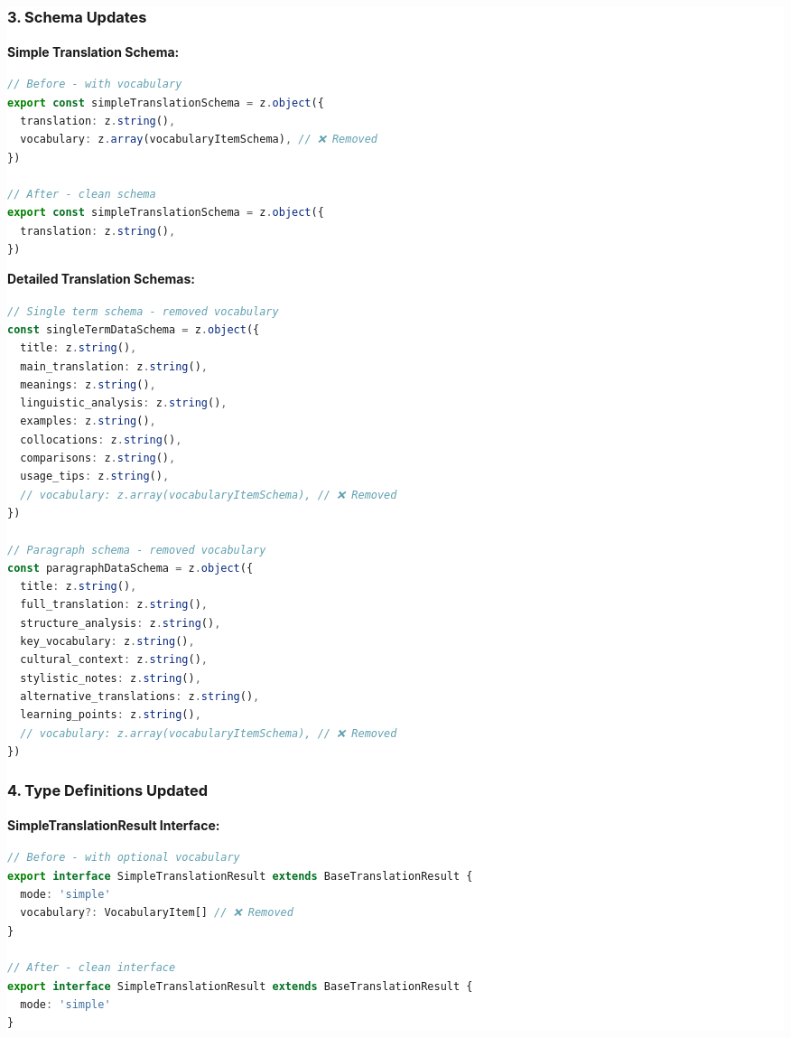 ### 3. **Schema Updates**

**Simple Translation Schema:**
```typescript
// Before - with vocabulary
export const simpleTranslationSchema = z.object({
  translation: z.string(),
  vocabulary: z.array(vocabularyItemSchema), // ❌ Removed
})

// After - clean schema
export const simpleTranslationSchema = z.object({
  translation: z.string(),
})
```

**Detailed Translation Schemas:**
```typescript
// Single term schema - removed vocabulary
const singleTermDataSchema = z.object({
  title: z.string(),
  main_translation: z.string(),
  meanings: z.string(),
  linguistic_analysis: z.string(),
  examples: z.string(),
  collocations: z.string(),
  comparisons: z.string(),
  usage_tips: z.string(),
  // vocabulary: z.array(vocabularyItemSchema), // ❌ Removed
})

// Paragraph schema - removed vocabulary
const paragraphDataSchema = z.object({
  title: z.string(),
  full_translation: z.string(),
  structure_analysis: z.string(),
  key_vocabulary: z.string(),
  cultural_context: z.string(),
  stylistic_notes: z.string(),
  alternative_translations: z.string(),
  learning_points: z.string(),
  // vocabulary: z.array(vocabularyItemSchema), // ❌ Removed
})
```

### 4. **Type Definitions Updated**

**SimpleTranslationResult Interface:**
```typescript
// Before - with optional vocabulary
export interface SimpleTranslationResult extends BaseTranslationResult {
  mode: 'simple'
  vocabulary?: VocabularyItem[] // ❌ Removed
}

// After - clean interface
export interface SimpleTranslationResult extends BaseTranslationResult {
  mode: 'simple'
}
```
